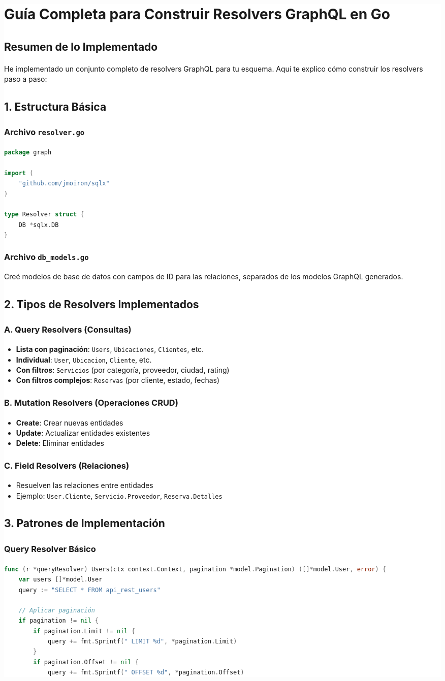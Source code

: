 # Guía Completa para Construir Resolvers GraphQL en Go

## Resumen de lo Implementado

He implementado un conjunto completo de resolvers GraphQL para tu esquema. Aquí te explico cómo construir los resolvers paso a paso:

## 1. Estructura Básica

### Archivo `resolver.go`
```go
package graph

import (
	"github.com/jmoiron/sqlx"
)

type Resolver struct {
	DB *sqlx.DB
}
```

### Archivo `db_models.go`
Creé modelos de base de datos con campos de ID para las relaciones, separados de los modelos GraphQL generados.

## 2. Tipos de Resolvers Implementados

### A. Query Resolvers (Consultas)
- **Lista con paginación**: `Users`, `Ubicaciones`, `Clientes`, etc.
- **Individual**: `User`, `Ubicacion`, `Cliente`, etc.
- **Con filtros**: `Servicios` (por categoría, proveedor, ciudad, rating)
- **Con filtros complejos**: `Reservas` (por cliente, estado, fechas)

### B. Mutation Resolvers (Operaciones CRUD)
- **Create**: Crear nuevas entidades
- **Update**: Actualizar entidades existentes
- **Delete**: Eliminar entidades

### C. Field Resolvers (Relaciones)
- Resuelven las relaciones entre entidades
- Ejemplo: `User.Cliente`, `Servicio.Proveedor`, `Reserva.Detalles`

## 3. Patrones de Implementación

### Query Resolver Básico
```go
func (r *queryResolver) Users(ctx context.Context, pagination *model.Pagination) ([]*model.User, error) {
	var users []*model.User
	query := "SELECT * FROM api_rest_users"
	
	// Aplicar paginación
	if pagination != nil {
		if pagination.Limit != nil {
			query += fmt.Sprintf(" LIMIT %d", *pagination.Limit)
		}
		if pagination.Offset != nil {
			query += fmt.Sprintf(" OFFSET %d", *pagination.Offset)
```